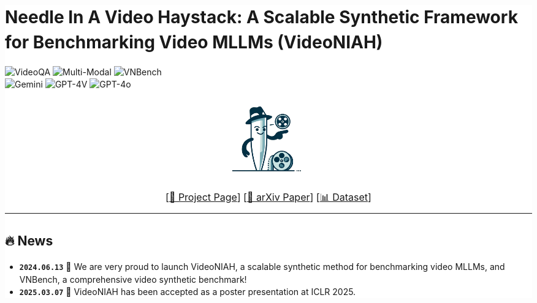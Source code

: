 # Needle In A Video Haystack: A Scalable  Synthetic Framework for Benchmarking Video MLLMs (VideoNIAH)

![VideoQA](https://img.shields.io/badge/Task-VideoQA-red) 
![Multi-Modal](https://img.shields.io/badge/Task-Multi--Modal-red) 
![VNBench](https://img.shields.io/badge/Dataset-VNBench-blue)  
![Gemini](https://img.shields.io/badge/Model-Gemini-green) 
![GPT-4V](https://img.shields.io/badge/Model-GPT--4V-green) 
![GPT-4o](https://img.shields.io/badge/Model-GPT--4o-green)

<p align="center">
    <img src="./asset/icon.png" width="15%" height="15%">
</p>



<font size=3><div align='center' > [[🍎 Project Page](https://videoniah.github.io/)] [[📖 arXiv Paper](https://arxiv.org/abs/2406.09367)] [[📊 Dataset](https://huggingface.co/datasets/Joez1717/VNBench)]  </div></font>

---

## 🔥 News
* **`2024.06.13`** 🌟 We are very proud to launch VideoNIAH, a scalable synthetic method for benchmarking video MLLMs, and VNBench, a comprehensive video synthetic benchmark!
* **`2025.03.07`** 🌟 VideoNIAH has been accepted as a poster presentation at ICLR 2025.
